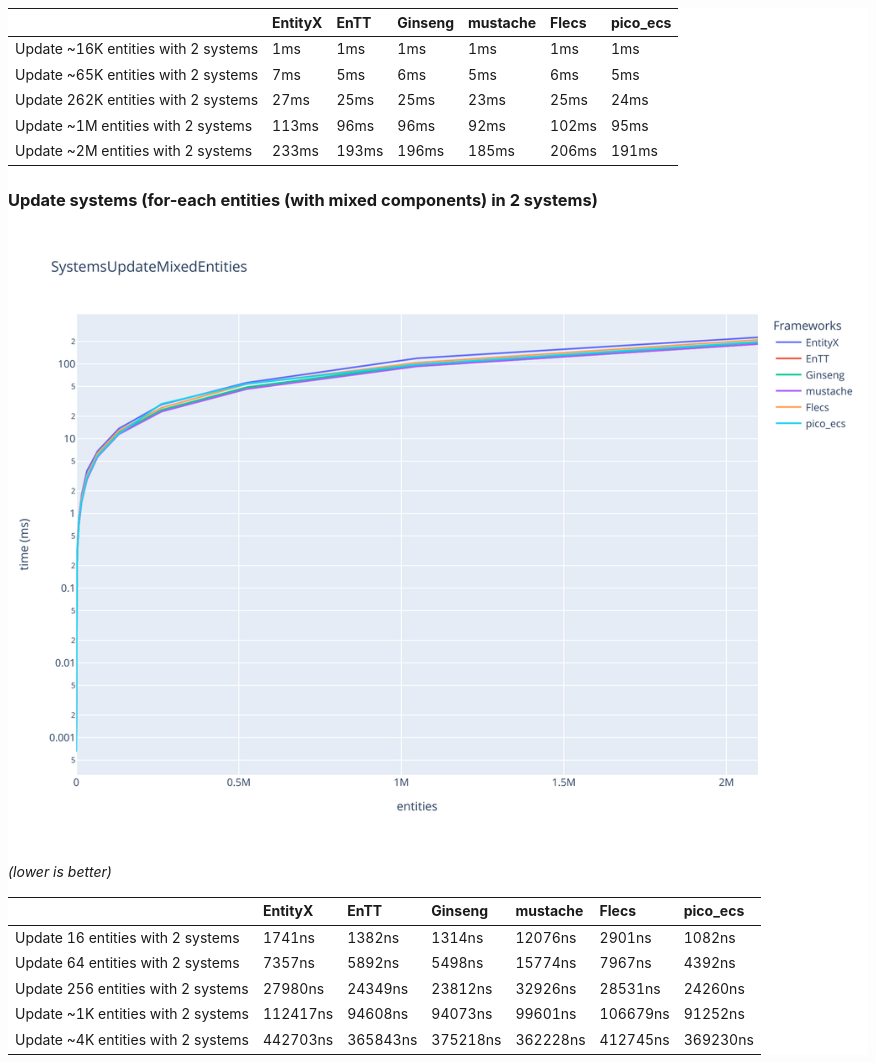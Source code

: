 |                                      | EntityX   | EnTT   | Ginseng   | mustache   | Flecs   | pico_ecs   |
|:-------------------------------------|:----------|:-------|:----------|:-----------|:--------|:-----------|
| Update  ~16K entities with 2 systems | 1ms       | 1ms    | 1ms       | 1ms        | 1ms     | 1ms        |
| Update  ~65K entities with 2 systems | 7ms       | 5ms    | 6ms       | 5ms        | 6ms     | 5ms        |
| Update  262K entities with 2 systems | 27ms      | 25ms   | 25ms      | 23ms       | 25ms    | 24ms       |
| Update   ~1M entities with 2 systems | 113ms     | 96ms   | 96ms      | 92ms       | 102ms   | 95ms       |
| Update   ~2M entities with 2 systems | 233ms     | 193ms  | 196ms     | 185ms      | 206ms   | 191ms      |


### Update systems (for-each entities (with mixed components) in 2 systems)

![SystemsUpdateMixedEntities Plot](img/SystemsUpdateMixedEntities.svg)

_(lower is better)_

|                                      | EntityX   | EnTT     | Ginseng   | mustache   | Flecs    | pico_ecs   |
|:-------------------------------------|:----------|:---------|:----------|:-----------|:---------|:-----------|
| Update    16 entities with 2 systems | 1741ns    | 1382ns   | 1314ns    | 12076ns    | 2901ns   | 1082ns     |
| Update    64 entities with 2 systems | 7357ns    | 5892ns   | 5498ns    | 15774ns    | 7967ns   | 4392ns     |
| Update   256 entities with 2 systems | 27980ns   | 24349ns  | 23812ns   | 32926ns    | 28531ns  | 24260ns    |
| Update   ~1K entities with 2 systems | 112417ns  | 94608ns  | 94073ns   | 99601ns    | 106679ns | 91252ns    |
| Update   ~4K entities with 2 systems | 442703ns  | 365843ns | 375218ns  | 362228ns   | 412745ns | 369230ns   |
